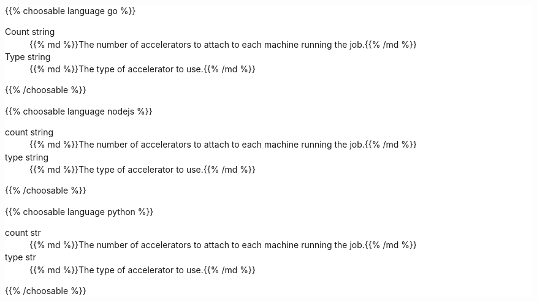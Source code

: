 
{{% choosable language go %}}
<dl class="resources-properties"><dt class="property-required"
            title="Required">
        <span id="count_go">
<a href="#count_go" style="color: inherit; text-decoration: inherit;">Count</a>
</span>
        <span class="property-indicator"></span>
        <span class="property-type">string</span>
    </dt>
    <dd>{{% md %}}The number of accelerators to attach to each machine running the job.{{% /md %}}</dd><dt class="property-required"
            title="Required">
        <span id="type_go">
<a href="#type_go" style="color: inherit; text-decoration: inherit;">Type</a>
</span>
        <span class="property-indicator"></span>
        <span class="property-type">string</span>
    </dt>
    <dd>{{% md %}}The type of accelerator to use.{{% /md %}}</dd></dl>
{{% /choosable %}}

{{% choosable language nodejs %}}
<dl class="resources-properties"><dt class="property-required"
            title="Required">
        <span id="count_nodejs">
<a href="#count_nodejs" style="color: inherit; text-decoration: inherit;">count</a>
</span>
        <span class="property-indicator"></span>
        <span class="property-type">string</span>
    </dt>
    <dd>{{% md %}}The number of accelerators to attach to each machine running the job.{{% /md %}}</dd><dt class="property-required"
            title="Required">
        <span id="type_nodejs">
<a href="#type_nodejs" style="color: inherit; text-decoration: inherit;">type</a>
</span>
        <span class="property-indicator"></span>
        <span class="property-type">string</span>
    </dt>
    <dd>{{% md %}}The type of accelerator to use.{{% /md %}}</dd></dl>
{{% /choosable %}}

{{% choosable language python %}}
<dl class="resources-properties"><dt class="property-required"
            title="Required">
        <span id="count_python">
<a href="#count_python" style="color: inherit; text-decoration: inherit;">count</a>
</span>
        <span class="property-indicator"></span>
        <span class="property-type">str</span>
    </dt>
    <dd>{{% md %}}The number of accelerators to attach to each machine running the job.{{% /md %}}</dd><dt class="property-required"
            title="Required">
        <span id="type_python">
<a href="#type_python" style="color: inherit; text-decoration: inherit;">type</a>
</span>
        <span class="property-indicator"></span>
        <span class="property-type">str</span>
    </dt>
    <dd>{{% md %}}The type of accelerator to use.{{% /md %}}</dd></dl>
{{% /choosable %}}
